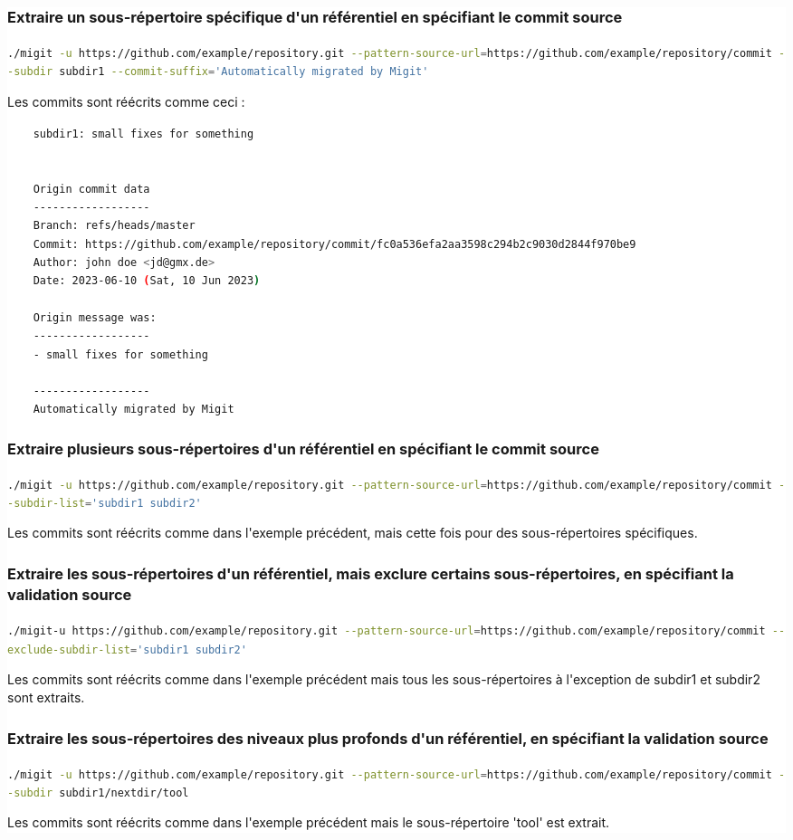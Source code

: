 ### Extraire un sous-répertoire spécifique d'un référentiel en spécifiant le commit source
```bash
./migit -u https://github.com/example/repository.git --pattern-source-url=https://github.com/example/repository/commit --subdir subdir1 --commit-suffix='Automatically migrated by Migit'
```
Les commits sont réécrits comme ceci :
```bash
    subdir1: small fixes for something
    
    
    Origin commit data
    ------------------
    Branch: refs/heads/master
    Commit: https://github.com/example/repository/commit/fc0a536efa2aa3598c294b2c9030d2844f970be9
    Author: john doe <jd@gmx.de>
    Date: 2023-06-10 (Sat, 10 Jun 2023)
    
    Origin message was:
    ------------------
    - small fixes for something
    
    ------------------
    Automatically migrated by Migit

```

### Extraire plusieurs sous-répertoires d'un référentiel en spécifiant le commit source
```bash
./migit -u https://github.com/example/repository.git --pattern-source-url=https://github.com/example/repository/commit --subdir-list='subdir1 subdir2'
```
Les commits sont réécrits comme dans l'exemple précédent, mais cette fois pour des sous-répertoires spécifiques.


### Extraire les sous-répertoires d'un référentiel, mais exclure certains sous-répertoires, en spécifiant la validation source
```bash
./migit-u https://github.com/example/repository.git --pattern-source-url=https://github.com/example/repository/commit --exclude-subdir-list='subdir1 subdir2'
```
Les commits sont réécrits comme dans l'exemple précédent mais tous les sous-répertoires à l'exception de subdir1 et subdir2 sont extraits.


### Extraire les sous-répertoires des niveaux plus profonds d'un référentiel, en spécifiant la validation source
```bash
./migit -u https://github.com/example/repository.git --pattern-source-url=https://github.com/example/repository/commit --subdir subdir1/nextdir/tool
```
Les commits sont réécrits comme dans l'exemple précédent mais le sous-répertoire 'tool' est extrait.
